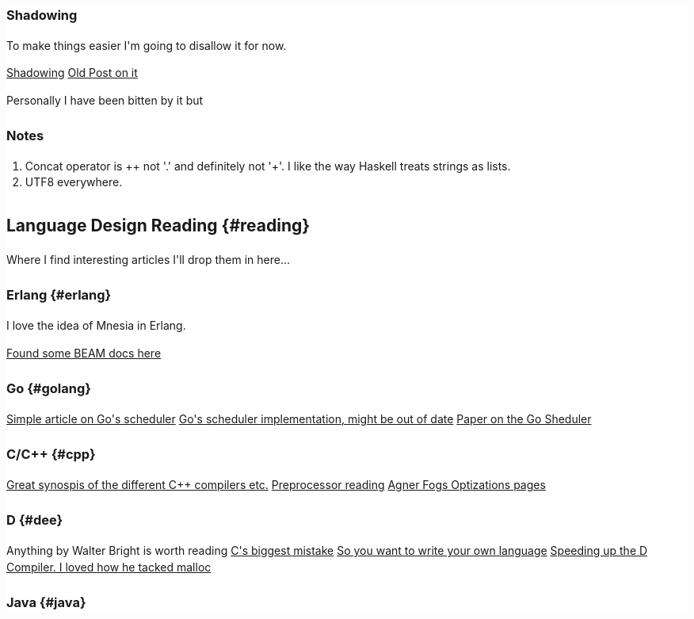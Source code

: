 ### Shadowing
  
To make things easier I'm going to disallow it for now. 

[Shadowing](http://lambda-the-ultimate.org/node/4885)
[Old Post on it](http://lists.ccs.neu.edu/pipermail/prl/2005q2/000968.html)

Personally I have been bitten by it but

### Notes

1. Concat operator is ++ not '.' and definitely not '+'. I like the way 
Haskell treats strings as lists.
2. UTF8 everywhere.


## Language Design Reading {#reading}

Where I find interesting articles I'll drop them in here...

### Erlang {#erlang}

I love the idea of Mnesia in Erlang. 

[Found some BEAM docs here](http://www.cs-lab.org/historical_beam_instruction_set.html)


### Go {#golang}

[Simple article on Go's scheduler](https://morsmachine.dk/go-scheduler)
[Go's scheduler implementation, might be out of date](https://docs.google.com/document/d/1TTj4T2JO42uD5ID9e89oa0sLKhJYD0Y_kqxDv3I3XMw/edit)
[Paper on the Go Sheduler](http://www.cs.columbia.edu/~aho/cs6998/reports/12-12-11_DeshpandeSponslerWeiss_GO.pdf)

### C/C++ {#cpp}

[Great synospis of the different C++ compilers etc.](http://www.agner.org/optimize/calling_conventions.pdf)
[Preprocessor reading](http://www.keithschwarz.com/cs106l/spring2009/handouts/080_Preprocessor_2.pdf)
[Agner Fogs Optizations pages](http://www.agner.org/optimize/)


### D {#dee}

Anything by Walter Bright is worth reading
[C's biggest mistake](http://www.drdobbs.com/architecture-and-design/cs-biggest-mistake/228701625)
[So you want to write your own language](http://www.drdobbs.com/architecture-and-design/so-you-want-to-write-your-own-language/240165488?queryText=walter)
[Speeding up the D Compiler. I loved how he tacked malloc](http://www.drdobbs.com/cpp/increasing-compiler-speed-by-over-75/240158941?queryText=walter)

### Java {#java}
